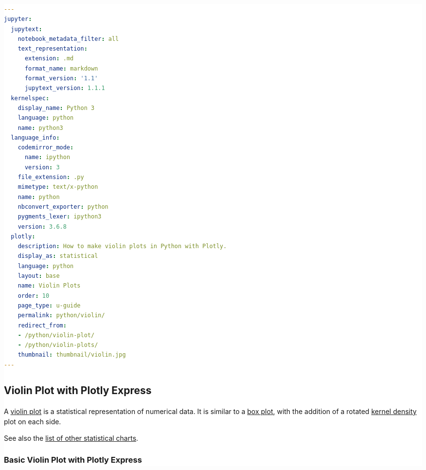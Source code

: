 ```yaml
---
jupyter:
  jupytext:
    notebook_metadata_filter: all
    text_representation:
      extension: .md
      format_name: markdown
      format_version: '1.1'
      jupytext_version: 1.1.1
  kernelspec:
    display_name: Python 3
    language: python
    name: python3
  language_info:
    codemirror_mode:
      name: ipython
      version: 3
    file_extension: .py
    mimetype: text/x-python
    name: python
    nbconvert_exporter: python
    pygments_lexer: ipython3
    version: 3.6.8
  plotly:
    description: How to make violin plots in Python with Plotly.
    display_as: statistical
    language: python
    layout: base
    name: Violin Plots
    order: 10
    page_type: u-guide
    permalink: python/violin/
    redirect_from:
    - /python/violin-plot/
    - /python/violin-plots/
    thumbnail: thumbnail/violin.jpg
---
```


## Violin Plot with Plotly Express

A [violin plot](https://en.wikipedia.org/wiki/Violin_plot) is a statistical representation of numerical data. It is similar to a [box plot](https://plotly.com/python/box-plots/), with the addition of a rotated [kernel density](https://en.wikipedia.org/wiki/Kernel_density_estimation) plot on each side.

See also the [list of other statistical charts](https://plotly.com/python/statistical-charts/).

### Basic Violin Plot with Plotly Express

